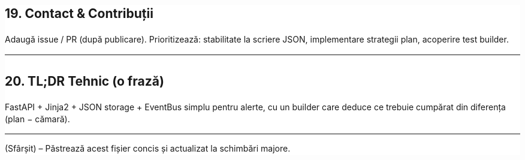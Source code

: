 ## 19. Contact & Contribuții
Adaugă issue / PR (după publicare). Prioritizează: stabilitate la scriere JSON, implementare strategii plan, acoperire test builder.

---
## 20. TL;DR Tehnic (o frază)
FastAPI + Jinja2 + JSON storage + EventBus simplu pentru alerte, cu un builder care deduce ce trebuie cumpărat din diferența (plan − cămară).

---
(Sfârșit) – Păstrează acest fișier concis și actualizat la schimbări majore.

